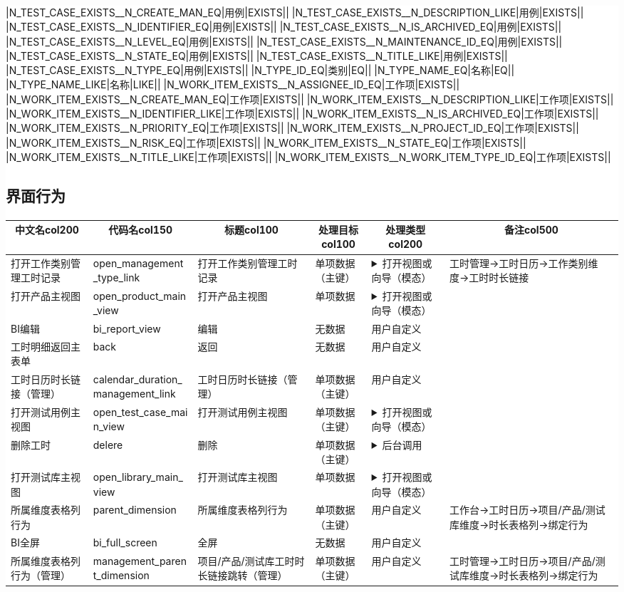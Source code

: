 |N_TEST_CASE_EXISTS__N_CREATE_MAN_EQ|用例|EXISTS||
|N_TEST_CASE_EXISTS__N_DESCRIPTION_LIKE|用例|EXISTS||
|N_TEST_CASE_EXISTS__N_IDENTIFIER_EQ|用例|EXISTS||
|N_TEST_CASE_EXISTS__N_IS_ARCHIVED_EQ|用例|EXISTS||
|N_TEST_CASE_EXISTS__N_LEVEL_EQ|用例|EXISTS||
|N_TEST_CASE_EXISTS__N_MAINTENANCE_ID_EQ|用例|EXISTS||
|N_TEST_CASE_EXISTS__N_STATE_EQ|用例|EXISTS||
|N_TEST_CASE_EXISTS__N_TITLE_LIKE|用例|EXISTS||
|N_TEST_CASE_EXISTS__N_TYPE_EQ|用例|EXISTS||
|N_TYPE_ID_EQ|类别|EQ||
|N_TYPE_NAME_EQ|名称|EQ||
|N_TYPE_NAME_LIKE|名称|LIKE||
|N_WORK_ITEM_EXISTS__N_ASSIGNEE_ID_EQ|工作项|EXISTS||
|N_WORK_ITEM_EXISTS__N_CREATE_MAN_EQ|工作项|EXISTS||
|N_WORK_ITEM_EXISTS__N_DESCRIPTION_LIKE|工作项|EXISTS||
|N_WORK_ITEM_EXISTS__N_IDENTIFIER_LIKE|工作项|EXISTS||
|N_WORK_ITEM_EXISTS__N_IS_ARCHIVED_EQ|工作项|EXISTS||
|N_WORK_ITEM_EXISTS__N_PRIORITY_EQ|工作项|EXISTS||
|N_WORK_ITEM_EXISTS__N_PROJECT_ID_EQ|工作项|EXISTS||
|N_WORK_ITEM_EXISTS__N_RISK_EQ|工作项|EXISTS||
|N_WORK_ITEM_EXISTS__N_STATE_EQ|工作项|EXISTS||
|N_WORK_ITEM_EXISTS__N_TITLE_LIKE|工作项|EXISTS||
|N_WORK_ITEM_EXISTS__N_WORK_ITEM_TYPE_ID_EQ|工作项|EXISTS||

## 界面行为
|  中文名col200 |  代码名col150 |  标题col100   |     处理目标col100   |    处理类型col200        |  备注col500       |
| --------| --------| -------- |------------|------------|------------|
| 打开工作类别管理工时记录 | open_management_type_link | 打开工作类别管理工时记录 |单项数据（主键）|<details><summary>打开视图或向导（模态）</summary></details>|工时管理->工时日历->工作类别维度->工时时长链接|
| 打开产品主视图 | open_product_main_view | 打开产品主视图 |单项数据|<details><summary>打开视图或向导（模态）</summary></details>||
| BI编辑 | bi_report_view | 编辑 |无数据|用户自定义||
| 工时明细返回主表单 | back | 返回 |无数据|用户自定义||
| 工时日历时长链接（管理） | calendar_duration_management_link | 工时日历时长链接（管理） |单项数据（主键）|用户自定义||
| 打开测试用例主视图 | open_test_case_main_view | 打开测试用例主视图 |单项数据（主键）|<details><summary>打开视图或向导（模态）</summary></details>||
| 删除工时 | delere | 删除 |单项数据（主键）|<details><summary>后台调用</summary>[Remove](#行为)||
| 打开测试库主视图 | open_library_main_view | 打开测试库主视图 |单项数据|<details><summary>打开视图或向导（模态）</summary>[测试库](app/view/library_main_view)</details>||
| 所属维度表格列行为 | parent_dimension | 所属维度表格列行为 |单项数据（主键）|用户自定义|工作台->工时日历->项目/产品/测试库维度->时长表格列->绑定行为|
| BI全屏 | bi_full_screen | 全屏 |无数据|用户自定义||
| 所属维度表格列行为（管理） | management_parent_dimension | 项目/产品/测试库工时时长链接跳转（管理） |单项数据（主键）|用户自定义|工时管理->工时日历->项目/产品/测试库维度->时长表格列->绑定行为|